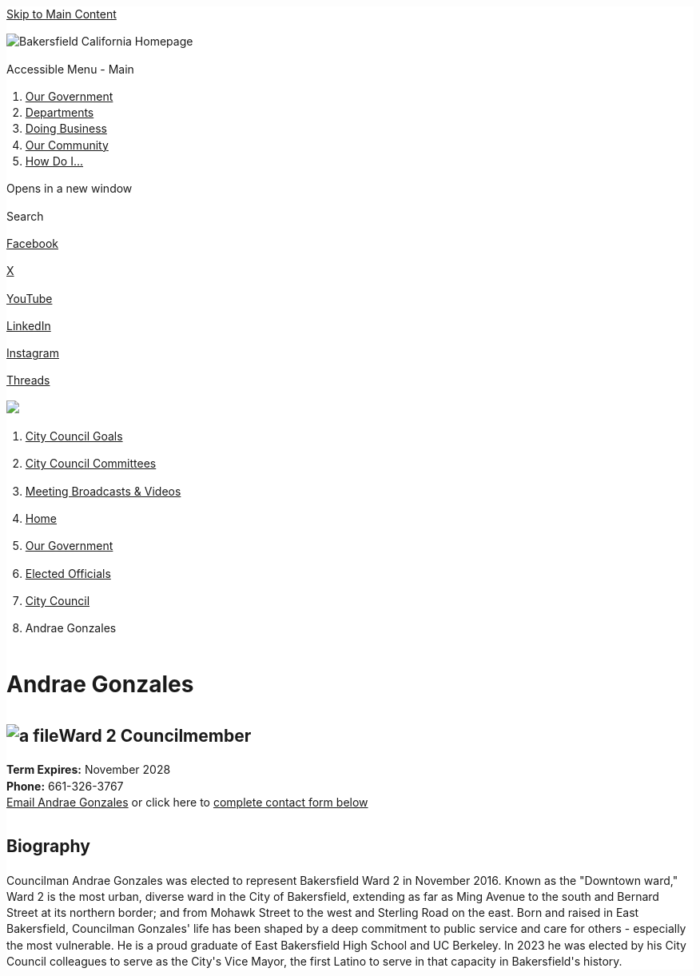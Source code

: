 [Skip to Main Content](https://www.bakersfieldcity.us/484/Andrae-Gonzales/)

![Bakersfield California Homepage](https://content.civicplus.com/api/assets/228ff99f-e1fd-4aa0-b234-c5eca30df033?cache=1800)

Accessible Menu - Main

1. [Our Government](https://www.bakersfieldcity.us/27/Our-Government)
2. [Departments](https://www.bakersfieldcity.us/821/Departments)
3. [Doing Business](https://www.bakersfieldcity.us/35/Doing-Business)
4. [Our Community](https://www.bakersfieldcity.us/31/Our-Community)
5. [How Do I...](https://www.bakersfieldcity.us/9/How-Do-I)

Opens in a new window

Search

[Facebook](https://www.facebook.com/BakersfieldCalifornia)

[X](https://twitter.com/Bakersfield_Cal)

[YouTube](https://www.youtube.com/c/CityofBakersfieldCA)

[LinkedIn](https://www.linkedin.com/company/city-of-bakersfield)

[Instagram](https://www.instagram.com/bakersfieldcity)

[Threads](https://www.threads.net/@bakersfieldcity)

![](https://content.civicplus.com/api/assets/e42fde75-9f3c-4226-b969-1edfdcd10312?cache=1800&width=2822&mode=min)

1. [City Council Goals](https://www.bakersfieldcity.us/961/City-Council-Goals)
2. [City Council Committees](https://www.bakersfieldcity.us/522/City-Council-Committees)
3. [Meeting Broadcasts &amp; Videos](https://www.bakersfieldcity.us/543/Meeting-Broadcasts-Videos)



1. [Home](https://www.bakersfieldcity.us)
2. [Our Government](https://www.bakersfieldcity.us/27/Our-Government)
3. [Elected Officials](https://www.bakersfieldcity.us/404/Elected-Officials)
4. [City Council](https://www.bakersfieldcity.us/458/City-Council)
5. Andrae Gonzales

# Andrae Gonzales

## ![a file](https://content.civicplus.com/api/assets/18fd78d0-2c96-4acd-92fb-0ab7e72c5071)Ward 2 Councilmember

**Term Expires:** November 2028  
**Phone:** 661-326-3767  
[Email Andrae Gonzales](mailto:andrae.gonzales@bakersfieldcity.us) or click here to [complete contact form below](https://www.bakersfieldcity.us/484/Andrae-Gonzales/)

## Biography

Councilman Andrae Gonzales was elected to represent Bakersfield Ward 2 in November 2016. Known as the "Downtown ward," Ward 2 is the most urban, diverse ward in the City of Bakersfield, extending as far as Ming Avenue to the south and Bernard Street at its northern border; and from Mohawk Street to the west and Sterling Road on the east. Born and raised in East Bakersfield, Councilman Gonzales' life has been shaped by a deep commitment to public service and care for others - especially the most vulnerable. He is a proud graduate of East Bakersfield High School and UC Berkeley. In 2023 he was elected by his City Council colleagues to serve as the City's Vice Mayor, the first Latino to serve in that capacity in Bakersfield's history.
